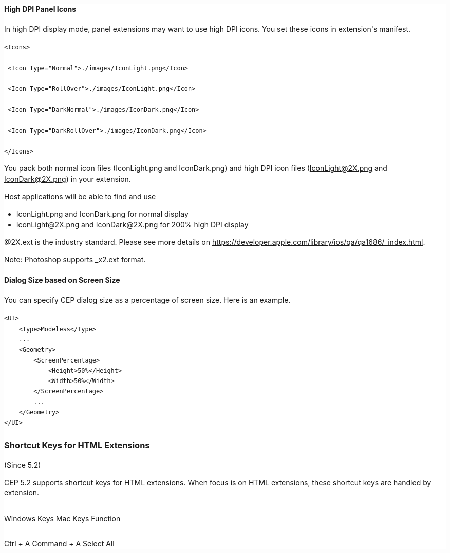 #### High DPI Panel Icons

In high DPI display mode, panel extensions may want to use high DPI
icons. You set these icons in extension's manifest.

    <Icons>

     <Icon Type="Normal">./images/IconLight.png</Icon>

     <Icon Type="RollOver">./images/IconLight.png</Icon>

     <Icon Type="DarkNormal">./images/IconDark.png</Icon>

     <Icon Type="DarkRollOver">./images/IconDark.png</Icon>

    </Icons>

You pack both normal icon files (IconLight.png and IconDark.png) and
high DPI icon files (<IconLight@2X.png> and <IconDark@2X.png>) in your
extension.

Host applications will be able to find and use

-   IconLight.png and IconDark.png for normal display
-   <IconLight@2X.png> and <IconDark@2X.png> for 200% high DPI display

\@2X.ext is the industry standard. Please see more details on
<https://developer.apple.com/library/ios/qa/qa1686/_index.html>.

Note: Photoshop supports \_x2.ext format.

#### Dialog Size based on Screen Size

You can specify CEP dialog size as a percentage of screen size. Here is
an example.

    <UI>
        <Type>Modeless</Type>
        ...
        <Geometry>
            <ScreenPercentage>
                <Height>50%</Height>
                <Width>50%</Width>
            </ScreenPercentage>
            ...
        </Geometry>
    </UI>

### Shortcut Keys for HTML Extensions

(Since 5.2)

CEP 5.2 supports shortcut keys for HTML extensions. When focus is on
HTML extensions, these shortcut keys are handled by extension.

  ------------------------------------------
  Windows Keys   Mac Keys      Function
  -------------- ------------- -------------
  Ctrl + A       Command + A   Select All
